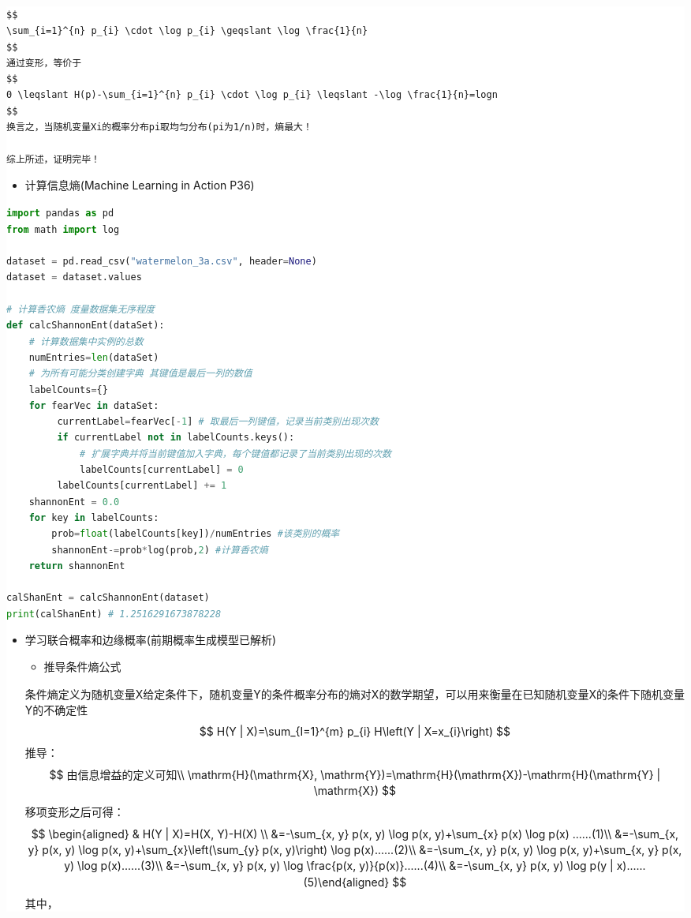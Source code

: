     $$
    \sum_{i=1}^{n} p_{i} \cdot \log p_{i} \geqslant \log \frac{1}{n}
    $$
    通过变形，等价于
    $$
    0 \leqslant H(p)-\sum_{i=1}^{n} p_{i} \cdot \log p_{i} \leqslant -\log \frac{1}{n}=logn
    $$
    换言之，当随机变量Xi的概率分布pi取均匀分布(pi为1/n)时，熵最大！

    综上所述，证明完毕！

- 计算信息熵(Machine Learning in Action P36)

```python
import pandas as pd
from math import log

dataset = pd.read_csv("watermelon_3a.csv", header=None)
dataset = dataset.values

# 计算香农熵 度量数据集无序程度
def calcShannonEnt(dataSet):
    # 计算数据集中实例的总数
    numEntries=len(dataSet)
    # 为所有可能分类创建字典 其键值是最后一列的数值
    labelCounts={}
    for fearVec in dataSet:
         currentLabel=fearVec[-1] # 取最后一列键值，记录当前类别出现次数
         if currentLabel not in labelCounts.keys():
             # 扩展字典并将当前键值加入字典，每个键值都记录了当前类别出现的次数
             labelCounts[currentLabel] = 0
         labelCounts[currentLabel] += 1
    shannonEnt = 0.0
    for key in labelCounts:
        prob=float(labelCounts[key])/numEntries #该类别的概率
        shannonEnt-=prob*log(prob,2) #计算香农熵
    return shannonEnt

calShanEnt = calcShannonEnt(dataset)
print(calShanEnt) # 1.2516291673878228
```

- 学习联合概率和边缘概率(前期概率生成模型已解析)

  - 推导条件熵公式

  条件熵定义为随机变量X给定条件下，随机变量Y的条件概率分布的熵对X的数学期望，可以用来衡量在已知随机变量X的条件下随机变量Y的不确定性
  $$
  H(Y | X)=\sum_{I=1}^{m} p_{i} H\left(Y | X=x_{i}\right)
  $$
  推导：
  $$
  由信息增益的定义可知\\
  \mathrm{H}(\mathrm{X}, \mathrm{Y})=\mathrm{H}(\mathrm{X})-\mathrm{H}(\mathrm{Y} | \mathrm{X})
  $$
  移项变形之后可得：
  $$
  \begin{aligned} & H(Y | X)=H(X, Y)-H(X) \\ &=-\sum_{x, y} p(x, y) \log p(x, y)+\sum_{x} p(x) \log p(x) ......(1)\\ &=-\sum_{x, y} p(x, y) \log p(x, y)+\sum_{x}\left(\sum_{y} p(x, y)\right) \log p(x)......(2)\\ &=-\sum_{x, y} p(x, y) \log p(x, y)+\sum_{x, y} p(x, y) \log p(x)......(3)\\ &=-\sum_{x, y} p(x, y) \log \frac{p(x, y)}{p(x)}......(4)\\ &=-\sum_{x, y} p(x, y) \log p(y | x)......(5)\end{aligned}
  $$
  其中，


[^]: 机器学习实战
[^]: 统计学习方法
[^]: 百面机器学习